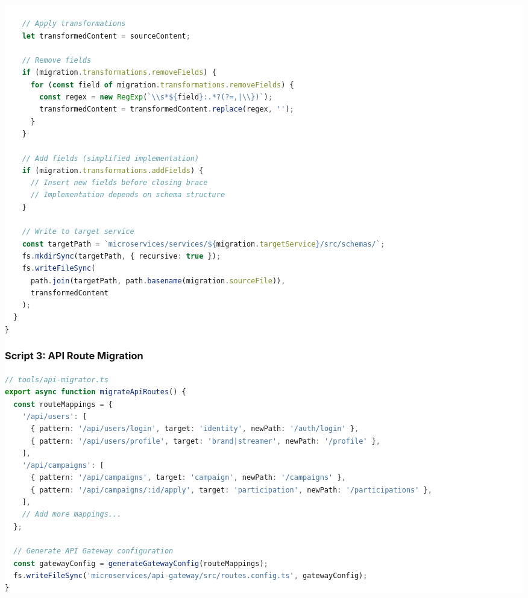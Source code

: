 ```typescript
    
    // Apply transformations
    let transformedContent = sourceContent;
    
    // Remove fields
    if (migration.transformations.removeFields) {
      for (const field of migration.transformations.removeFields) {
        const regex = new RegExp(`\\s*${field}:.*?(?=,|\\})`);
        transformedContent = transformedContent.replace(regex, '');
      }
    }
    
    // Add fields (simplified implementation)
    if (migration.transformations.addFields) {
      // Insert new fields before closing brace
      // Implementation depends on schema structure
    }
    
    // Write to target service
    const targetPath = `microservices/services/${migration.targetService}/src/schemas/`;
    fs.mkdirSync(targetPath, { recursive: true });
    fs.writeFileSync(
      path.join(targetPath, path.basename(migration.sourceFile)),
      transformedContent
    );
  }
}
```

### Script 3: API Route Migration
```typescript
// tools/api-migrator.ts
export async function migrateApiRoutes() {
  const routeMappings = {
    '/api/users': [
      { pattern: '/api/users/login', target: 'identity', newPath: '/auth/login' },
      { pattern: '/api/users/profile', target: 'brand|streamer', newPath: '/profile' },
    ],
    '/api/campaigns': [
      { pattern: '/api/campaigns', target: 'campaign', newPath: '/campaigns' },
      { pattern: '/api/campaigns/:id/apply', target: 'participation', newPath: '/participations' },
    ],
    // Add more mappings...
  };
  
  // Generate API Gateway configuration
  const gatewayConfig = generateGatewayConfig(routeMappings);
  fs.writeFileSync('microservices/api-gateway/src/routes.config.ts', gatewayConfig);
}
```

